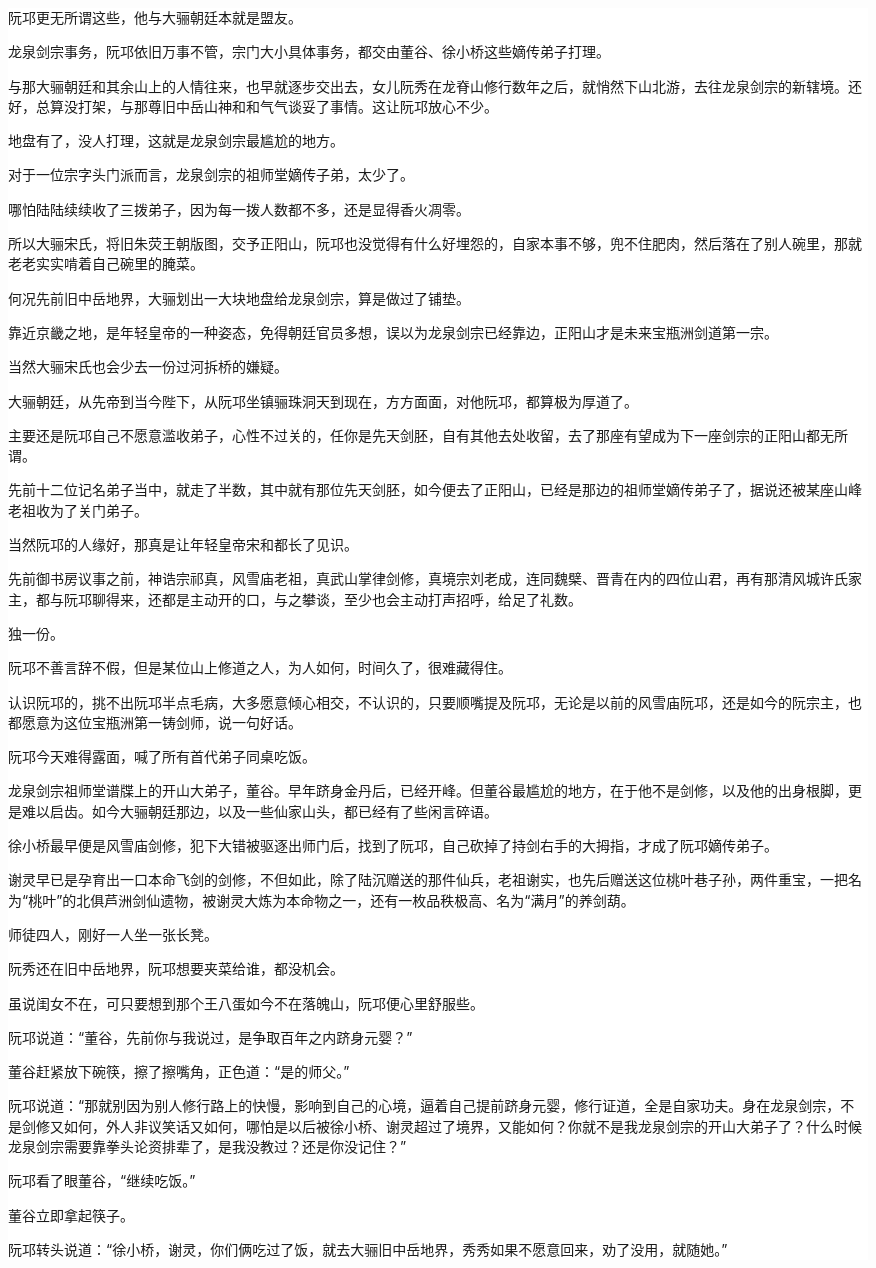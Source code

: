    阮邛更无所谓这些，他与大骊朝廷本就是盟友。

   龙泉剑宗事务，阮邛依旧万事不管，宗门大小具体事务，都交由董谷、徐小桥这些嫡传弟子打理。

   与那大骊朝廷和其余山上的人情往来，也早就逐步交出去，女儿阮秀在龙脊山修行数年之后，就悄然下山北游，去往龙泉剑宗的新辖境。还好，总算没打架，与那尊旧中岳山神和和气气谈妥了事情。这让阮邛放心不少。

   地盘有了，没人打理，这就是龙泉剑宗最尴尬的地方。

   对于一位宗字头门派而言，龙泉剑宗的祖师堂嫡传子弟，太少了。

   哪怕陆陆续续收了三拨弟子，因为每一拨人数都不多，还是显得香火凋零。

   所以大骊宋氏，将旧朱荧王朝版图，交予正阳山，阮邛也没觉得有什么好埋怨的，自家本事不够，兜不住肥肉，然后落在了别人碗里，那就老老实实啃着自己碗里的腌菜。

   何况先前旧中岳地界，大骊划出一大块地盘给龙泉剑宗，算是做过了铺垫。

   靠近京畿之地，是年轻皇帝的一种姿态，免得朝廷官员多想，误以为龙泉剑宗已经靠边，正阳山才是未来宝瓶洲剑道第一宗。

   当然大骊宋氏也会少去一份过河拆桥的嫌疑。

   大骊朝廷，从先帝到当今陛下，从阮邛坐镇骊珠洞天到现在，方方面面，对他阮邛，都算极为厚道了。

   主要还是阮邛自己不愿意滥收弟子，心性不过关的，任你是先天剑胚，自有其他去处收留，去了那座有望成为下一座剑宗的正阳山都无所谓。

   先前十二位记名弟子当中，就走了半数，其中就有那位先天剑胚，如今便去了正阳山，已经是那边的祖师堂嫡传弟子了，据说还被某座山峰老祖收为了关门弟子。

   当然阮邛的人缘好，那真是让年轻皇帝宋和都长了见识。

   先前御书房议事之前，神诰宗祁真，风雪庙老祖，真武山掌律剑修，真境宗刘老成，连同魏檗、晋青在内的四位山君，再有那清风城许氏家主，都与阮邛聊得来，还都是主动开的口，与之攀谈，至少也会主动打声招呼，给足了礼数。

   独一份。

   阮邛不善言辞不假，但是某位山上修道之人，为人如何，时间久了，很难藏得住。

   认识阮邛的，挑不出阮邛半点毛病，大多愿意倾心相交，不认识的，只要顺嘴提及阮邛，无论是以前的风雪庙阮邛，还是如今的阮宗主，也都愿意为这位宝瓶洲第一铸剑师，说一句好话。

   阮邛今天难得露面，喊了所有首代弟子同桌吃饭。

   龙泉剑宗祖师堂谱牒上的开山大弟子，董谷。早年跻身金丹后，已经开峰。但董谷最尴尬的地方，在于他不是剑修，以及他的出身根脚，更是难以启齿。如今大骊朝廷那边，以及一些仙家山头，都已经有了些闲言碎语。

   徐小桥最早便是风雪庙剑修，犯下大错被驱逐出师门后，找到了阮邛，自己砍掉了持剑右手的大拇指，才成了阮邛嫡传弟子。

   谢灵早已是孕育出一口本命飞剑的剑修，不但如此，除了陆沉赠送的那件仙兵，老祖谢实，也先后赠送这位桃叶巷子孙，两件重宝，一把名为“桃叶”的北俱芦洲剑仙遗物，被谢灵大炼为本命物之一，还有一枚品秩极高、名为“满月”的养剑葫。

   师徒四人，刚好一人坐一张长凳。

   阮秀还在旧中岳地界，阮邛想要夹菜给谁，都没机会。

   虽说闺女不在，可只要想到那个王八蛋如今不在落魄山，阮邛便心里舒服些。

   阮邛说道：“董谷，先前你与我说过，是争取百年之内跻身元婴？”

   董谷赶紧放下碗筷，擦了擦嘴角，正色道：“是的师父。”

   阮邛说道：“那就别因为别人修行路上的快慢，影响到自己的心境，逼着自己提前跻身元婴，修行证道，全是自家功夫。身在龙泉剑宗，不是剑修又如何，外人非议笑话又如何，哪怕是以后被徐小桥、谢灵超过了境界，又能如何？你就不是我龙泉剑宗的开山大弟子了？什么时候龙泉剑宗需要靠拳头论资排辈了，是我没教过？还是你没记住？”

   阮邛看了眼董谷，“继续吃饭。”

   董谷立即拿起筷子。

   阮邛转头说道：“徐小桥，谢灵，你们俩吃过了饭，就去大骊旧中岳地界，秀秀如果不愿意回来，劝了没用，就随她。”
